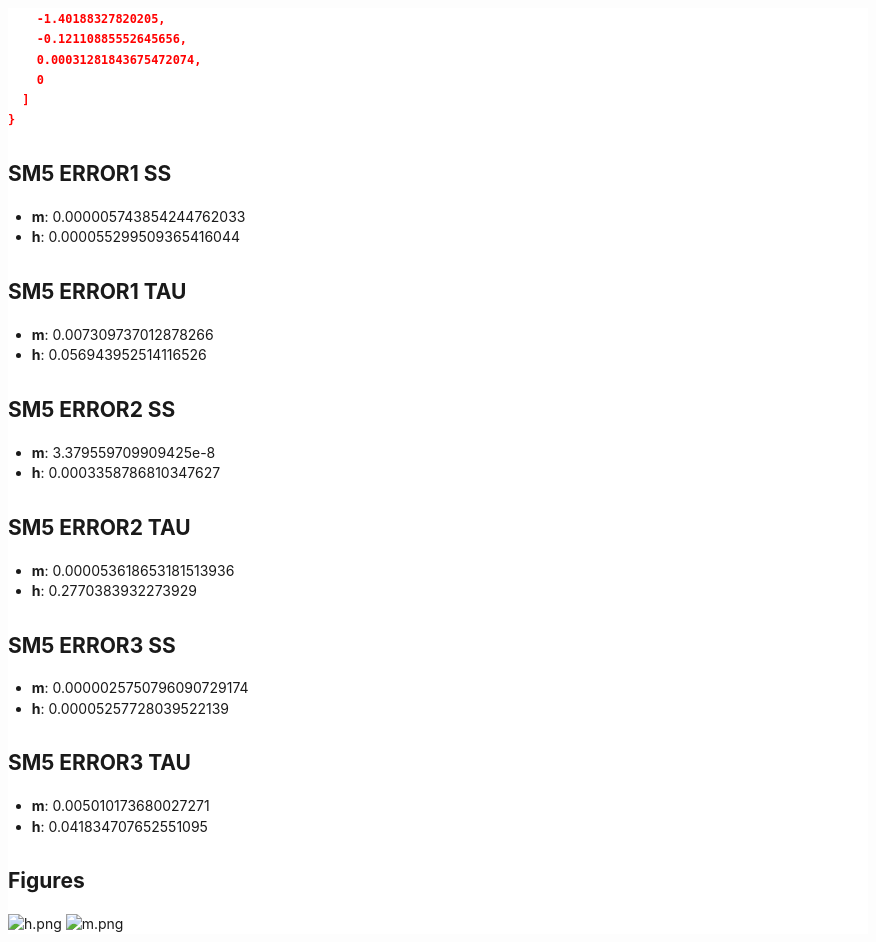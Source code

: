 ```json
    -1.40188327820205,
    -0.12110885552645656,
    0.00031281843675472074,
    0
  ]
}
```

## SM5 ERROR1 SS

- **m**: 0.000005743854244762033
- **h**: 0.000055299509365416044

## SM5 ERROR1 TAU

- **m**: 0.007309737012878266
- **h**: 0.056943952514116526

## SM5 ERROR2 SS

- **m**: 3.379559709909425e-8
- **h**: 0.0003358786810347627

## SM5 ERROR2 TAU

- **m**: 0.000053618653181513936
- **h**: 0.2770383932273929

## SM5 ERROR3 SS

- **m**: 0.0000025750796090729174
- **h**: 0.00005257728039522139

## SM5 ERROR3 TAU

- **m**: 0.005010173680027271
- **h**: 0.041834707652551095

## Figures

![h.png](images/h.png)
![m.png](images/m.png)
